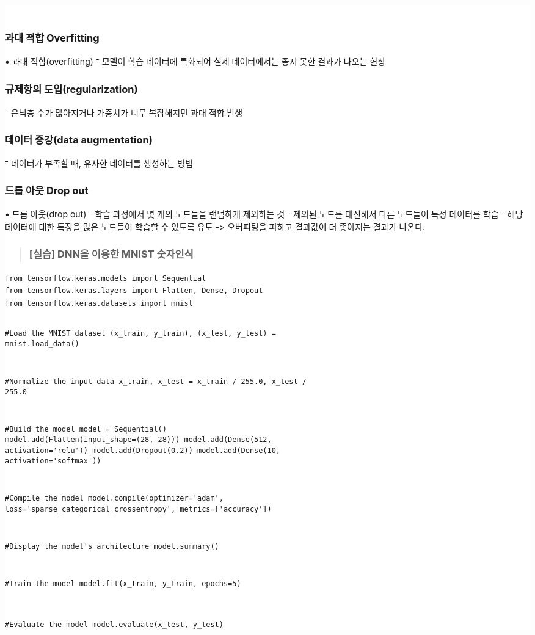 <img alt="" src="https://velog.velcdn.com/images/mi_nini/post/29776eb0-26d4-4995-bb88-8cd7164a50b5/image.png" /></p>
<h3 id="과대--적합--overfitting">과대  적합  Overfitting</h3>
<p>• 과대 적합(overfitting)
⁻   모델이 학습 데이터에 특화되어 실제 데이터에서는 좋지 못한 결과가 나오는 현상
<img alt="" src="https://velog.velcdn.com/images/mi_nini/post/60523e1e-24b3-4ec3-aca9-52b5a0736326/image.png" /></p>
<h3 id="규제항의-도입regularization">규제항의 도입(regularization)</h3>
<p>⁻   은닉층 수가 많아지거나 가중치가 너무 복잡해지면 과대 적합 발생
<img alt="" src="https://velog.velcdn.com/images/mi_nini/post/d746b5d7-a4d7-4379-9532-53cdc676eb69/image.png" /></p>
<h3 id="데이터-증강data-augmentation">데이터 증강(data augmentation)</h3>
<p>⁻   데이터가 부족할 때, 유사한 데이터를 생성하는 방법
<img alt="" src="https://velog.velcdn.com/images/mi_nini/post/f5d10b7f-4c66-4ac7-9fe2-731b87eb1a53/image.png" /></p>
<h3 id="드롭--아웃--drop-out">드롭  아웃  Drop out</h3>
<p>• 드롭 아웃(drop out) 
⁻  학습 과정에서 몇 개의 노드들을 랜덤하게 제외하는 것
⁻   제외된 노드를 대신해서 다른 노드들이 특정 데이터를 학습
⁻  해당 데이터에 대한 특징을 많은 노드들이 학습할 수 있도록 유도 
-&gt; 오버피팅을 피하고 결과값이 더 좋아지는 결과가 나온다. 
<img alt="" src="https://velog.velcdn.com/images/mi_nini/post/bfb927bc-6978-42eb-9b13-ff3e1d66ea2f/image.png" /></p>
<blockquote>
<h3 id="실습-dnn을--이용한--mnist-숫자인식">[실습] DNN을  이용한  MNIST 숫자인식</h3>
</blockquote>
<pre><code class="language-py">from tensorflow.keras.models import Sequential
from tensorflow.keras.layers import Flatten, Dense, Dropout
from tensorflow.keras.datasets import mnist

#Load the MNIST dataset
(x_train, y_train), (x_test, y_test) = mnist.load_data()

#Normalize the input data
x_train, x_test = x_train / 255.0, x_test / 255.0

#Build the model
model = Sequential()
model.add(Flatten(input_shape=(28, 28)))
model.add(Dense(512, activation='relu'))
model.add(Dropout(0.2))
model.add(Dense(10, activation='softmax'))

#Compile the model
model.compile(optimizer='adam',
              loss='sparse_categorical_crossentropy', 
              metrics=['accuracy'])

#Display the model's architecture
model.summary()

#Train the model
model.fit(x_train, y_train, epochs=5)

#Evaluate the model
model.evaluate(x_test, y_test)
</code></pre>